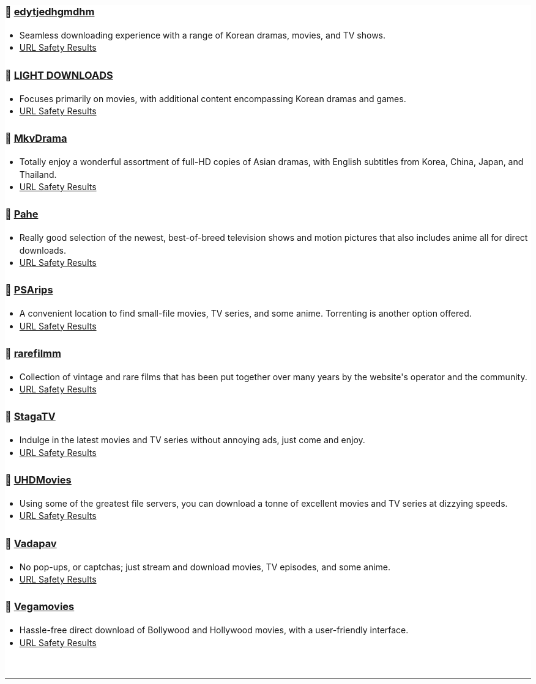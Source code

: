 ### 🔗 [edytjedhgmdhm](https://edytjedhgmdhm.abfhaqrhbnf.workers.dev/)
- Seamless downloading experience with a range of Korean dramas, movies, and TV shows.
- [URL Safety Results](https://www.urlvoid.com/scan/edytjedhgmdhm.abfhaqrhbnf.workers.dev/)

### 🔗 [LIGHT DOWNLOADS](https://lightdl.xyz/)
- Focuses primarily on movies, with additional content encompassing Korean dramas and games.
- [URL Safety Results](https://www.urlvoid.com/scan/lightdl.xyz/)

### 🔗 [MkvDrama](https://mkvdrama.org/)
- Totally enjoy a wonderful assortment of full-HD copies of Asian dramas, with English subtitles from Korea, China, Japan, and Thailand.
- [URL Safety Results](https://www.urlvoid.com/scan/mkvdrama.org/)

### 🔗 [Pahe](https://pahe.me/)
- Really good selection of the newest, best-of-breed television shows and motion pictures that also includes anime all for direct downloads.
- [URL Safety Results](https://www.urlvoid.com/scan/pahe.me/)

### 🔗 [PSArips](https://psa.wf/)
- A convenient location to find small-file movies, TV series, and some anime. Torrenting is another option offered.
- [URL Safety Results](https://www.urlvoid.com/scan/psa.wf/)

### 🔗 [rarefilmm](https://rarefilmm.com/)
- Collection of vintage and rare films that has been put together over many years by the website's operator and the community.
- [URL Safety Results](https://www.urlvoid.com/scan/rarefilmm.com/)

### 🔗 [StagaTV](https://ww1.stagatv.com/)
- Indulge in the latest movies and TV series without annoying ads, just come and enjoy.
- [URL Safety Results](https://www.urlvoid.com/scan/stagatv.com/)

### 🔗 [UHDMovies](https://uhdmovies.vip/)
- Using some of the greatest file servers, you can download a tonne of excellent movies and TV series at dizzying speeds.
- [URL Safety Results](https://www.urlvoid.com/scan/uhdmovies.vip/)

### 🔗 [Vadapav](https://vadapav.mov)
- No pop-ups, or captchas; just stream and download movies, TV episodes, and some anime.
- [URL Safety Results](https://www.urlvoid.com/scan/vadapav.mov/)

### 🔗 [Vegamovies](https://vegamovies.ngo/)
- Hassle-free direct download of Bollywood and Hollywood movies, with a user-friendly interface.
- [URL Safety Results](https://www.urlvoid.com/scan/vegamovies.ngo/)

&nbsp;

---
